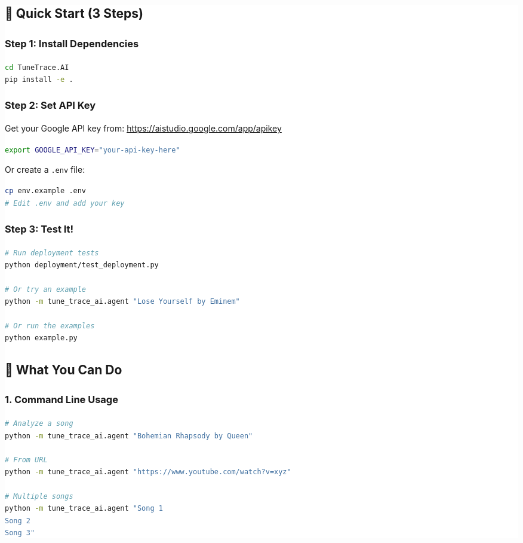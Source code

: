 ## 🚀 Quick Start (3 Steps)

### Step 1: Install Dependencies

```bash
cd TuneTrace.AI
pip install -e .
```

### Step 2: Set API Key

Get your Google API key from: https://aistudio.google.com/app/apikey

```bash
export GOOGLE_API_KEY="your-api-key-here"
```

Or create a `.env` file:
```bash
cp env.example .env
# Edit .env and add your key
```

### Step 3: Test It!

```bash
# Run deployment tests
python deployment/test_deployment.py

# Or try an example
python -m tune_trace_ai.agent "Lose Yourself by Eminem"

# Or run the examples
python example.py
```

## 🎯 What You Can Do

### 1. Command Line Usage

```bash
# Analyze a song
python -m tune_trace_ai.agent "Bohemian Rhapsody by Queen"

# From URL
python -m tune_trace_ai.agent "https://www.youtube.com/watch?v=xyz"

# Multiple songs
python -m tune_trace_ai.agent "Song 1
Song 2
Song 3"
```
